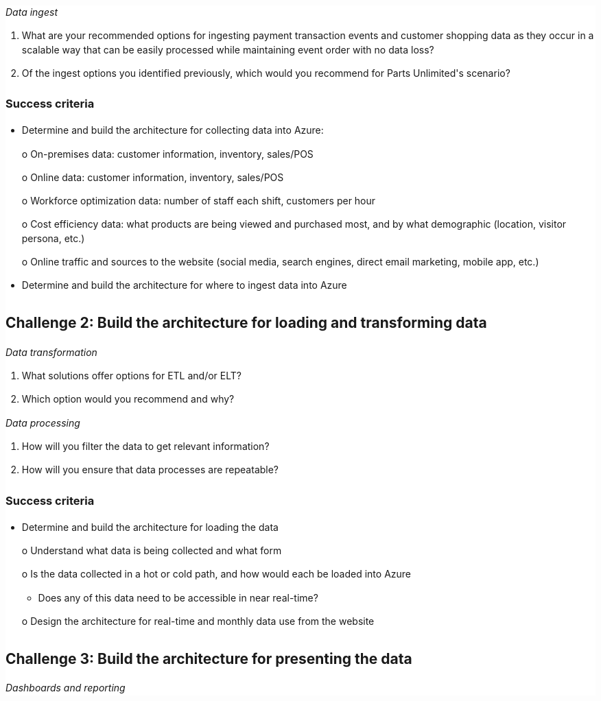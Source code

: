_Data ingest_

1. What are your recommended options for ingesting payment transaction events and customer shopping data as they occur in a scalable way that can be easily processed while maintaining event order with no data loss?

2. Of the ingest options you identified previously, which would you recommend for Parts Unlimited's scenario?

### Success criteria

-	Determine and build the architecture for collecting data into Azure:

    o	On-premises data: customer information, inventory, sales/POS

    o	Online data: customer information, inventory, sales/POS

    o	Workforce optimization data: number of staff each shift, customers per hour

    o	Cost efficiency data: what products are being viewed and purchased most, and by what demographic (location, visitor persona, etc.)

    o	Online traffic and sources to the website (social media, search engines, direct email marketing, mobile app, etc.)

-	Determine and build the architecture for where to ingest data into Azure


## Challenge 2: Build the architecture for loading and transforming data

_Data transformation_

1. What solutions offer options for ETL and/or ELT?  

2. Which option would you recommend and why?

_Data processing_

1. How will you filter the data to get relevant information?

2. How will you ensure that data processes are repeatable?

### Success criteria

-	Determine and build the architecture for loading the data

    o	Understand what data is being collected and what form

    o	Is the data collected in a hot or cold path, and how would each be loaded into Azure
    - Does any of this data need to be accessible in near real-time?

    o	Design the architecture for real-time and monthly data use from the website
    


## Challenge 3: Build the architecture for presenting the data

_Dashboards and reporting_
